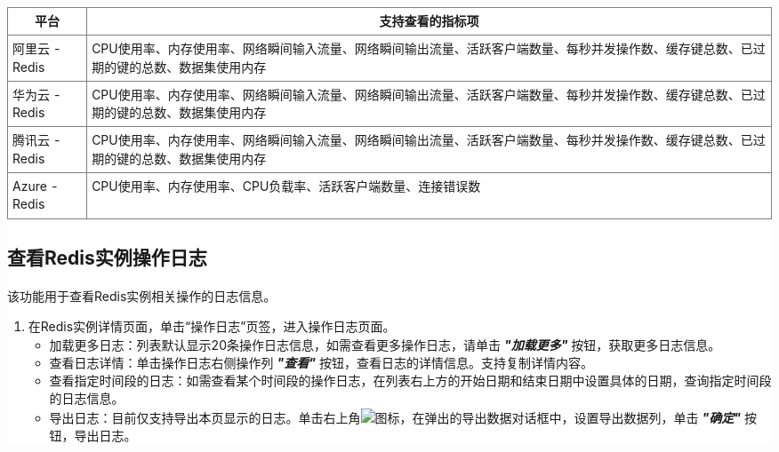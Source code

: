 <style> 
table tr th, table tr td  { border:1px solid #808080; padding:5px; }
</style>

平台 | 支持查看的指标项 
---------|----------
 阿里云 - Redis | CPU使用率、内存使用率、网络瞬间输入流量、网络瞬间输出流量、活跃客户端数量、每秒并发操作数、缓存键总数、已过期的键的总数、数据集使用内存
 华为云 - Redis |  CPU使用率、内存使用率、网络瞬间输入流量、网络瞬间输出流量、活跃客户端数量、每秒并发操作数、缓存键总数、已过期的键的总数、数据集使用内存
 腾讯云 - Redis | CPU使用率、内存使用率、网络瞬间输入流量、网络瞬间输出流量、活跃客户端数量、每秒并发操作数、缓存键总数、已过期的键的总数、数据集使用内存
 Azure - Redis | CPU使用率、内存使用率、CPU负载率、活跃客户端数量、连接错误数



## 查看Redis实例操作日志

该功能用于查看Redis实例相关操作的日志信息。

1. 在Redis实例详情页面，单击“操作日志”页签，进入操作日志页面。
    - 加载更多日志：列表默认显示20条操作日志信息，如需查看更多操作日志，请单击 **_"加载更多"_** 按钮，获取更多日志信息。
    - 查看日志详情：单击操作日志右侧操作列 **_"查看"_** 按钮，查看日志的详情信息。支持复制详情内容。
    - 查看指定时间段的日志：如需查看某个时间段的操作日志，在列表右上方的开始日期和结束日期中设置具体的日期，查询指定时间段的日志信息。
    - 导出日志：目前仅支持导出本页显示的日志。单击右上角![](../../images/system/download.png)图标，在弹出的导出数据对话框中，设置导出数据列，单击 **_"确定"_** 按钮，导出日志。
